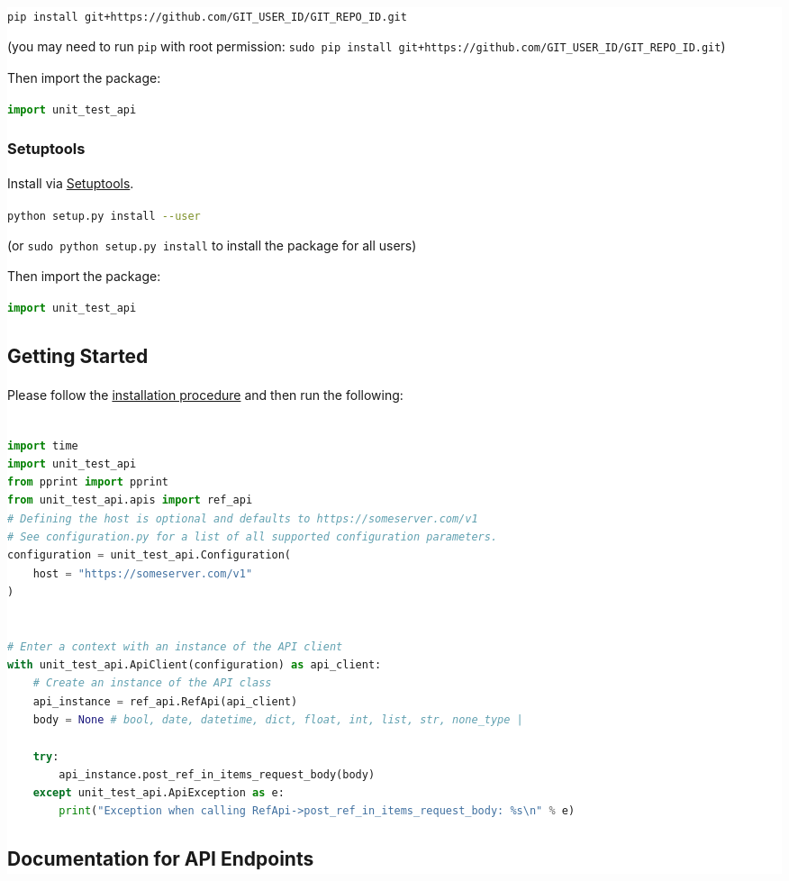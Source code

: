```sh
pip install git+https://github.com/GIT_USER_ID/GIT_REPO_ID.git
```
(you may need to run `pip` with root permission: `sudo pip install git+https://github.com/GIT_USER_ID/GIT_REPO_ID.git`)

Then import the package:
```python
import unit_test_api
```

### Setuptools

Install via [Setuptools](http://pypi.python.org/pypi/setuptools).

```sh
python setup.py install --user
```
(or `sudo python setup.py install` to install the package for all users)

Then import the package:
```python
import unit_test_api
```

## Getting Started

Please follow the [installation procedure](#installation--usage) and then run the following:

```python

import time
import unit_test_api
from pprint import pprint
from unit_test_api.apis import ref_api
# Defining the host is optional and defaults to https://someserver.com/v1
# See configuration.py for a list of all supported configuration parameters.
configuration = unit_test_api.Configuration(
    host = "https://someserver.com/v1"
)


# Enter a context with an instance of the API client
with unit_test_api.ApiClient(configuration) as api_client:
    # Create an instance of the API class
    api_instance = ref_api.RefApi(api_client)
    body = None # bool, date, datetime, dict, float, int, list, str, none_type | 

    try:
        api_instance.post_ref_in_items_request_body(body)
    except unit_test_api.ApiException as e:
        print("Exception when calling RefApi->post_ref_in_items_request_body: %s\n" % e)
```

## Documentation for API Endpoints
